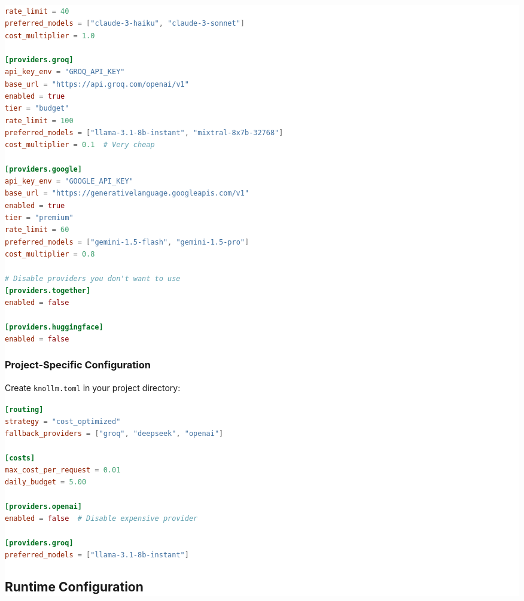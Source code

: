 ```toml
rate_limit = 40
preferred_models = ["claude-3-haiku", "claude-3-sonnet"]
cost_multiplier = 1.0

[providers.groq]
api_key_env = "GROQ_API_KEY"
base_url = "https://api.groq.com/openai/v1"
enabled = true
tier = "budget"
rate_limit = 100
preferred_models = ["llama-3.1-8b-instant", "mixtral-8x7b-32768"]
cost_multiplier = 0.1  # Very cheap

[providers.google]
api_key_env = "GOOGLE_API_KEY"
base_url = "https://generativelanguage.googleapis.com/v1"
enabled = true
tier = "premium"
rate_limit = 60
preferred_models = ["gemini-1.5-flash", "gemini-1.5-pro"]
cost_multiplier = 0.8

# Disable providers you don't want to use
[providers.together]
enabled = false

[providers.huggingface]
enabled = false
```

### Project-Specific Configuration

Create `knollm.toml` in your project directory:

```toml
[routing]
strategy = "cost_optimized"
fallback_providers = ["groq", "deepseek", "openai"]

[costs]
max_cost_per_request = 0.01
daily_budget = 5.00

[providers.openai]
enabled = false  # Disable expensive provider

[providers.groq]
preferred_models = ["llama-3.1-8b-instant"]
```

## Runtime Configuration
